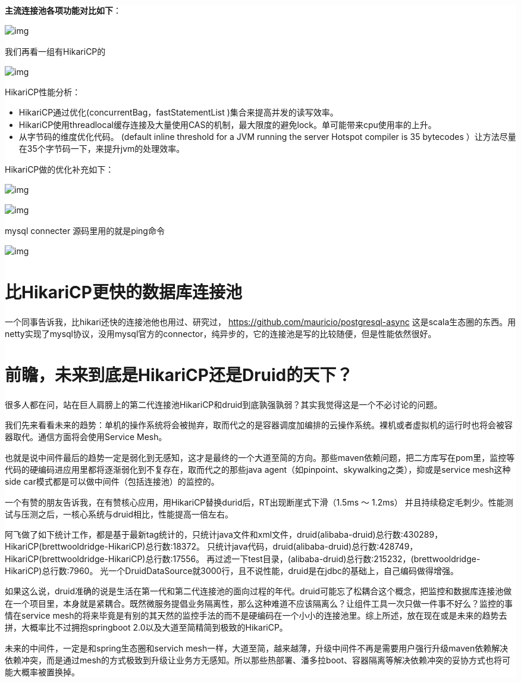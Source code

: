 **主流连接池各项功能对比如下**：

![img](http://static.iocoder.cn/mp/mmbiz_png/a5BAX19eYnW1YTRXGp3CIrYOvOX7kZcMfajkbWI93olMvlX46OcDagRvb3e7icV2FMLwjYrIw08yIfDNxu240JQ/640)

我们再看一组有HikariCP的

![img](http://static.iocoder.cn/mp/mmbiz_png/a5BAX19eYnW1YTRXGp3CIrYOvOX7kZcM1EfaicrAmibicsjrQd5doSef8GHaRMZNnXrTvQhZmqibWafzfnS2lGrvkg/640)

HikariCP性能分析：

- HikariCP通过优化(concurrentBag，fastStatementList )集合来提高并发的读写效率。
- HikariCP使用threadlocal缓存连接及大量使用CAS的机制，最大限度的避免lock。单可能带来cpu使用率的上升。
- 从字节码的维度优化代码。 (default inline threshold for a JVM running the server Hotspot compiler is 35 bytecodes ）让方法尽量在35个字节码一下，来提升jvm的处理效率。

HikariCP做的优化补充如下：

![img](http://static.iocoder.cn/mp/mmbiz_png/a5BAX19eYnW1YTRXGp3CIrYOvOX7kZcMxGibnr0Q23RpjAy5LGxfiaFL9TnIxbsavdl3LqaC9HtIwcic5uwJ52OcQ/640)

![img](http://static.iocoder.cn/mp/mmbiz_png/a5BAX19eYnW1YTRXGp3CIrYOvOX7kZcMXlsv6HMWcntlPeHxLVIfNKrWVqTtFcO0jrrUTMhpfmNkGZ2HRCeAzA/640)

mysql connecter 源码里用的就是ping命令

![img](http://static.iocoder.cn/mp/mmbiz_png/a5BAX19eYnW1YTRXGp3CIrYOvOX7kZcMwkWUcFZDEoL0icnoibj5RV2ibQWjKpSSZoSaluuhqcIXqaodicsHbJnJhg/640)

# 比HikariCP更快的数据库连接池

一个同事告诉我，比hikari还快的连接池他也用过、研究过，
https://github.com/mauricio/postgresql-async
这是scala生态圈的东西。用netty实现了mysql协议，没用mysql官方的connector，纯异步的，它的连接池是写的比较随便，但是性能依然很好。

# 前瞻，未来到底是HikariCP还是Druid的天下？

很多人都在问，站在巨人肩膀上的第二代连接池HikariCP和druid到底孰强孰弱？其实我觉得这是一个不必讨论的问题。

我们先来看看未来的趋势：单机的操作系统将会被抛弃，取而代之的是容器调度加编排的云操作系统。裸机或者虚拟机的运行时也将会被容器取代。通信方面将会使用Service Mesh。

也就是说中间件最后的趋势一定是弱化到无感知，这才是最终的一个大道至简的方向。那些maven依赖问题，把二方库写在pom里，监控等代码的硬编码进应用里都将逐渐弱化到不复存在，取而代之的那些java agent（如pinpoint、skywalking之类），抑或是service mesh这种side car模式都是可以做中间件（包括连接池）的监控的。

一个有赞的朋友告诉我，在有赞核心应用，用HikariCP替换durid后，RT出现断崖式下滑（1.5ms ～ 1.2ms） 并且持续稳定毛刺少。性能测试与压测之后，一核心系统与druid相比，性能提高一倍左右。

阿飞做了如下统计工作，都是基于最新tag统计的，只统计java文件和xml文件，druid(alibaba-druid)总行数:430289，HikariCP(brettwooldridge-HikariCP)总行数:18372。
只统计java代码，druid(alibaba-druid)总行数:428749，HikariCP(brettwooldridge-HikariCP)总行数:17556。
再过滤一下test目录，(alibaba-druid)总行数:215232，(brettwooldridge-HikariCP)总行数:7960。
光一个DruidDataSource就3000行，且不说性能，druid是在jdbc的基础上，自己编码做得增强。

如果这么说，druid准确的说是生活在第一代和第二代连接池的面向过程的年代。druid可能忘了松耦合这个概念，把监控和数据库连接池做在一个项目里，本身就是紧耦合。既然微服务提倡业务隔离性，那么这种难道不应该隔离么？让组件工具一次只做一件事不好么？监控的事情在service mesh的将来毕竟是有别的其天然的监控手法的而不是硬编码在一个小小的连接池里。综上所述，放在现在或是未来的趋势去拼，大概率比不过拥抱springboot 2.0以及大道至简精简到极致的HikariCP。

未来的中间件，一定是和spring生态圈和servich mesh一样，大道至简，越来越薄，升级中间件不再是需要用户强行升级maven依赖解决依赖冲突，而是通过mesh的方式极致到升级让业务方无感知。所以那些热部署、潘多拉boot、容器隔离等解决依赖冲突的妥协方式也将可能大概率被置换掉。
